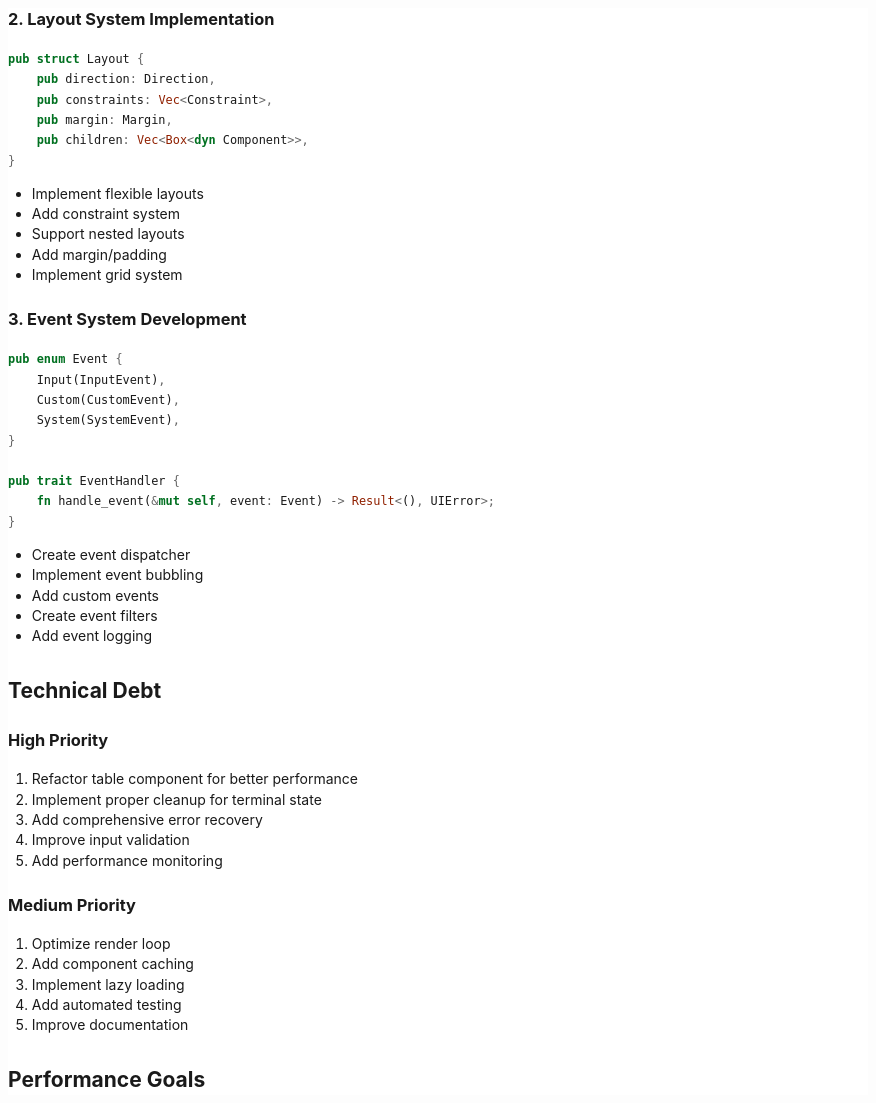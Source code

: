 ### 2. Layout System Implementation
```rust
pub struct Layout {
    pub direction: Direction,
    pub constraints: Vec<Constraint>,
    pub margin: Margin,
    pub children: Vec<Box<dyn Component>>,
}
```
- Implement flexible layouts
- Add constraint system
- Support nested layouts
- Add margin/padding
- Implement grid system

### 3. Event System Development
```rust
pub enum Event {
    Input(InputEvent),
    Custom(CustomEvent),
    System(SystemEvent),
}

pub trait EventHandler {
    fn handle_event(&mut self, event: Event) -> Result<(), UIError>;
}
```
- Create event dispatcher
- Implement event bubbling
- Add custom events
- Create event filters
- Add event logging

## Technical Debt

### High Priority
1. Refactor table component for better performance
2. Implement proper cleanup for terminal state
3. Add comprehensive error recovery
4. Improve input validation
5. Add performance monitoring

### Medium Priority
1. Optimize render loop
2. Add component caching
3. Implement lazy loading
4. Add automated testing
5. Improve documentation

## Performance Goals
